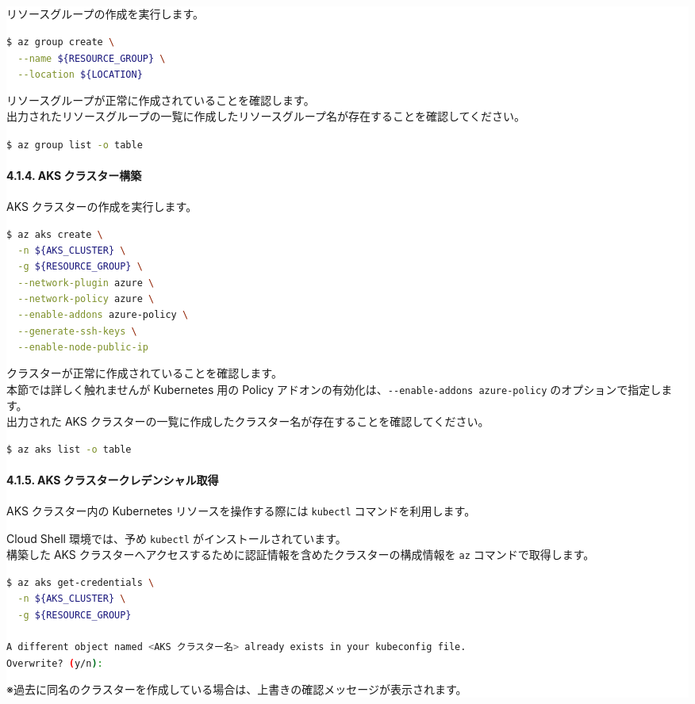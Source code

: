 ```bash
```

リソースグループの作成を実行します。

```bash
$ az group create \
  --name ${RESOURCE_GROUP} \
  --location ${LOCATION}
```

リソースグループが正常に作成されていることを確認します。  
出力されたリソースグループの一覧に作成したリソースグループ名が存在することを確認してください。  

```bash
$ az group list -o table
```

#### 4.1.4. AKS クラスター構築  

AKS クラスターの作成を実行します。

```bash
$ az aks create \
  -n ${AKS_CLUSTER} \
  -g ${RESOURCE_GROUP} \
  --network-plugin azure \
  --network-policy azure \
  --enable-addons azure-policy \
  --generate-ssh-keys \
  --enable-node-public-ip
```

クラスターが正常に作成されていることを確認します。  
本節では詳しく触れませんが Kubernetes 用の Policy アドオンの有効化は、`--enable-addons azure-policy` のオプションで指定します。  
出力された AKS クラスターの一覧に作成したクラスター名が存在することを確認してください。  

```bash
$ az aks list -o table
```

#### 4.1.5. AKS クラスタークレデンシャル取得  

AKS クラスター内の Kubernetes リソースを操作する際には `kubectl` コマンドを利用します。  

Cloud Shell 環境では、予め `kubectl` がインストールされています。  
構築した AKS クラスターへアクセスするために認証情報を含めたクラスターの構成情報を `az` コマンドで取得します。  

```bash
$ az aks get-credentials \
  -n ${AKS_CLUSTER} \
  -g ${RESOURCE_GROUP}

A different object named <AKS クラスター名> already exists in your kubeconfig file.
Overwrite? (y/n):
```

※過去に同名のクラスターを作成している場合は、上書きの確認メッセージが表示されます。
